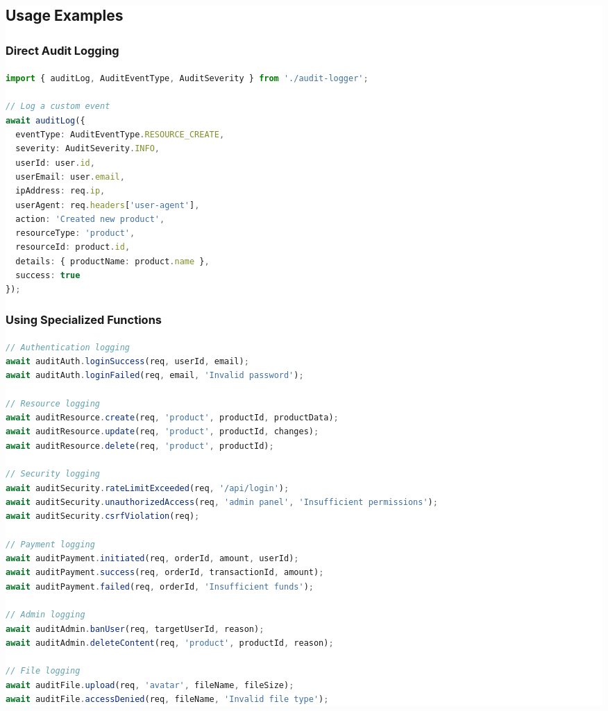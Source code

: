 ## Usage Examples

### Direct Audit Logging

```typescript
import { auditLog, AuditEventType, AuditSeverity } from './audit-logger';

// Log a custom event
await auditLog({
  eventType: AuditEventType.RESOURCE_CREATE,
  severity: AuditSeverity.INFO,
  userId: user.id,
  userEmail: user.email,
  ipAddress: req.ip,
  userAgent: req.headers['user-agent'],
  action: 'Created new product',
  resourceType: 'product',
  resourceId: product.id,
  details: { productName: product.name },
  success: true
});
```

### Using Specialized Functions

```typescript
// Authentication logging
await auditAuth.loginSuccess(req, userId, email);
await auditAuth.loginFailed(req, email, 'Invalid password');

// Resource logging
await auditResource.create(req, 'product', productId, productData);
await auditResource.update(req, 'product', productId, changes);
await auditResource.delete(req, 'product', productId);

// Security logging
await auditSecurity.rateLimitExceeded(req, '/api/login');
await auditSecurity.unauthorizedAccess(req, 'admin panel', 'Insufficient permissions');
await auditSecurity.csrfViolation(req);

// Payment logging
await auditPayment.initiated(req, orderId, amount, userId);
await auditPayment.success(req, orderId, transactionId, amount);
await auditPayment.failed(req, orderId, 'Insufficient funds');

// Admin logging
await auditAdmin.banUser(req, targetUserId, reason);
await auditAdmin.deleteContent(req, 'product', productId, reason);

// File logging
await auditFile.upload(req, 'avatar', fileName, fileSize);
await auditFile.accessDenied(req, fileName, 'Invalid file type');
```

